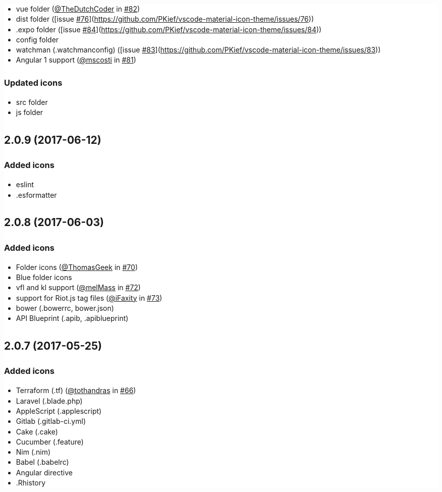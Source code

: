 - vue folder ([@TheDutchCoder](https://github.com/TheDutchCoder) in [#82](https://github.com/PKief/vscode-material-icon-theme/pull/82))
- dist folder ([issue [#76](https://github.com/PKief/vscode-material-icon-theme/issues/76)](https://github.com/PKief/vscode-material-icon-theme/issues/76))
- .expo folder ([issue [#84](https://github.com/PKief/vscode-material-icon-theme/issues/84)](https://github.com/PKief/vscode-material-icon-theme/issues/84))
- config folder
- watchman (.watchmanconfig) ([issue [#83](https://github.com/PKief/vscode-material-icon-theme/issues/83)](https://github.com/PKief/vscode-material-icon-theme/issues/83))
- Angular 1 support ([@mscosti](https://github.com/mscosti) in [#81](https://github.com/PKief/vscode-material-icon-theme/pull/81))

### Updated icons

- src folder
- js folder

## 2.0.9 (2017-06-12)

### Added icons

- eslint
- .esformatter

## 2.0.8 (2017-06-03)

### Added icons

- Folder icons ([@ThomasGeek](https://github.com/ThomasGeek) in [#70](https://github.com/PKief/vscode-material-icon-theme/pull/70))
- Blue folder icons
- vfl and kl support ([@melMass](https://github.com/melMass) in [#72](https://github.com/PKief/vscode-material-icon-theme/pull/72))
- support for Riot.js tag files ([@iFaxity](https://github.com/iFaxity) in [#73](https://github.com/PKief/vscode-material-icon-theme/pull/73))
- bower (.bowerrc, bower.json)
- API Blueprint (.apib, .apiblueprint)

## 2.0.7 (2017-05-25)

### Added icons

- Terraform (.tf) ([@tothandras](https://github.com/tothandras) in [#66](https://github.com/PKief/vscode-material-icon-theme/pull/66))
- Laravel (.blade.php)
- AppleScript (.applescript)
- Gitlab (.gitlab-ci.yml)
- Cake (.cake)
- Cucumber (.feature)
- Nim (.nim)
- Babel (.babelrc)
- Angular directive
- .Rhistory
